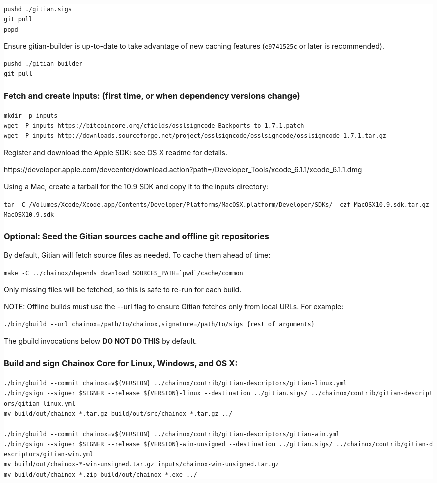 	pushd ./gitian.sigs
	git pull
	popd

  Ensure gitian-builder is up-to-date to take advantage of new caching features (`e9741525c` or later is recommended).

	pushd ./gitian-builder
	git pull

### Fetch and create inputs: (first time, or when dependency versions change)

	mkdir -p inputs
	wget -P inputs https://bitcoincore.org/cfields/osslsigncode-Backports-to-1.7.1.patch
	wget -P inputs http://downloads.sourceforge.net/project/osslsigncode/osslsigncode/osslsigncode-1.7.1.tar.gz

 Register and download the Apple SDK: see [OS X readme](README_osx.txt) for details.

 https://developer.apple.com/devcenter/download.action?path=/Developer_Tools/xcode_6.1.1/xcode_6.1.1.dmg

 Using a Mac, create a tarball for the 10.9 SDK and copy it to the inputs directory:

	tar -C /Volumes/Xcode/Xcode.app/Contents/Developer/Platforms/MacOSX.platform/Developer/SDKs/ -czf MacOSX10.9.sdk.tar.gz MacOSX10.9.sdk

### Optional: Seed the Gitian sources cache and offline git repositories

By default, Gitian will fetch source files as needed. To cache them ahead of time:

	make -C ../chainox/depends download SOURCES_PATH=`pwd`/cache/common

Only missing files will be fetched, so this is safe to re-run for each build.

NOTE: Offline builds must use the --url flag to ensure Gitian fetches only from local URLs. For example:
```
./bin/gbuild --url chainox=/path/to/chainox,signature=/path/to/sigs {rest of arguments}
```
The gbuild invocations below <b>DO NOT DO THIS</b> by default.

### Build and sign Chainox Core for Linux, Windows, and OS X:

	./bin/gbuild --commit chainox=v${VERSION} ../chainox/contrib/gitian-descriptors/gitian-linux.yml
	./bin/gsign --signer $SIGNER --release ${VERSION}-linux --destination ../gitian.sigs/ ../chainox/contrib/gitian-descriptors/gitian-linux.yml
	mv build/out/chainox-*.tar.gz build/out/src/chainox-*.tar.gz ../

	./bin/gbuild --commit chainox=v${VERSION} ../chainox/contrib/gitian-descriptors/gitian-win.yml
	./bin/gsign --signer $SIGNER --release ${VERSION}-win-unsigned --destination ../gitian.sigs/ ../chainox/contrib/gitian-descriptors/gitian-win.yml
	mv build/out/chainox-*-win-unsigned.tar.gz inputs/chainox-win-unsigned.tar.gz
	mv build/out/chainox-*.zip build/out/chainox-*.exe ../
